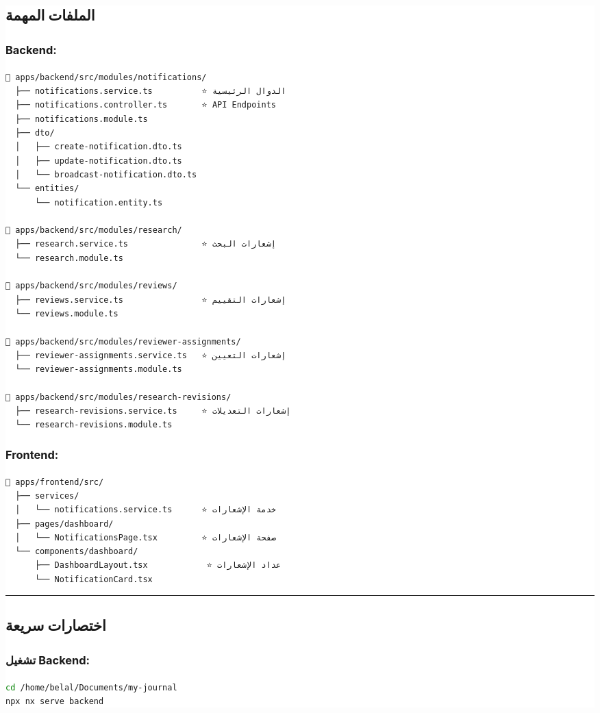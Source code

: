 ## الملفات المهمة

### Backend:
```
📁 apps/backend/src/modules/notifications/
  ├── notifications.service.ts          ⭐ الدوال الرئيسية
  ├── notifications.controller.ts       ⭐ API Endpoints
  ├── notifications.module.ts
  ├── dto/
  │   ├── create-notification.dto.ts
  │   ├── update-notification.dto.ts
  │   └── broadcast-notification.dto.ts
  └── entities/
      └── notification.entity.ts

📁 apps/backend/src/modules/research/
  ├── research.service.ts               ⭐ إشعارات البحث
  └── research.module.ts

📁 apps/backend/src/modules/reviews/
  ├── reviews.service.ts                ⭐ إشعارات التقييم
  └── reviews.module.ts

📁 apps/backend/src/modules/reviewer-assignments/
  ├── reviewer-assignments.service.ts   ⭐ إشعارات التعيين
  └── reviewer-assignments.module.ts

📁 apps/backend/src/modules/research-revisions/
  ├── research-revisions.service.ts     ⭐ إشعارات التعديلات
  └── research-revisions.module.ts
```

### Frontend:
```
📁 apps/frontend/src/
  ├── services/
  │   └── notifications.service.ts      ⭐ خدمة الإشعارات
  ├── pages/dashboard/
  │   └── NotificationsPage.tsx         ⭐ صفحة الإشعارات
  └── components/dashboard/
      ├── DashboardLayout.tsx            ⭐ عداد الإشعارات
      └── NotificationCard.tsx
```

---

## اختصارات سريعة

### تشغيل Backend:
```bash
cd /home/belal/Documents/my-journal
npx nx serve backend
```
